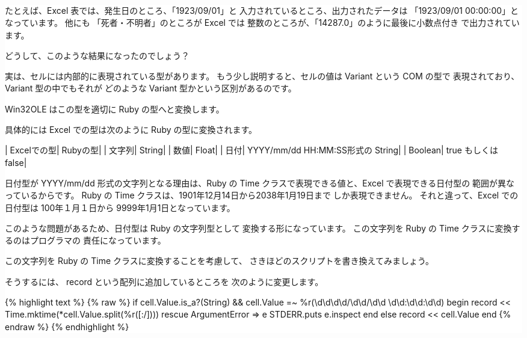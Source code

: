 
たとえば、Excel 表では、発生日のところ、「1923/09/01」と
入力されているところ、出力されたデータは
「1923/09/01 00:00:00」となっています。
他にも 「死者・不明者」のところが Excel では
整数のところが、「14287.0」のように最後に小数点付き
で出力されています。 

どうして、このような結果になったのでしょう？

実は、セルには内部的に表現されている型があります。
もう少し説明すると、セルの値は Variant という COM の型で
表現されており、 Variant 型の中でもそれが
どのような Variant 型かという区別があるのです。

Win32OLE はこの型を適切に Ruby の型へと変換します。

具体的には Excel での型は次のように Ruby の型に変換されます。

| Excelでの型| Rubyの型|
| 文字列| String|
| 数値| Float|
| 日付| YYYY/mm/dd HH:MM:SS形式の String|
| Boolean| true もしくは false|


日付型が YYYY/mm/dd 形式の文字列となる理由は、Ruby の
Time クラスで表現できる値と、Excel で表現できる日付型の
範囲が異なっているからです。
Ruby の Time クラスは、1901年12月14日から2038年1月19日まで
しか表現できません。
それと違って、Excel での日付型は
100年１月１日から 9999年1月1日となっています。

このような問題があるため、日付型は Ruby の文字列型として
変換する形になっています。
この文字列を Ruby の Time クラスに変換するのはプログラマの
責任になっています。

この文字列を Ruby の Time クラスに変換することを考慮して、
さきほどのスクリプトを書き換えてみましょう。

そうするには、 record という配列に追加しているところを
次のように変更します。

{% highlight text %}
{% raw %}
     if cell.Value.is_a?(String) &&
        cell.Value =~ %r(\d\d\d\d/\d\d/\d\d \d\d:\d\d:\d\d)
        begin
          record << Time.mktime(*cell.Value.split(%r([:/])))
        rescue ArgumentError => e
          STDERR.puts e.inspect
        end
     else
       record << cell.Value
     end
{% endraw %}
{% endhighlight %}
